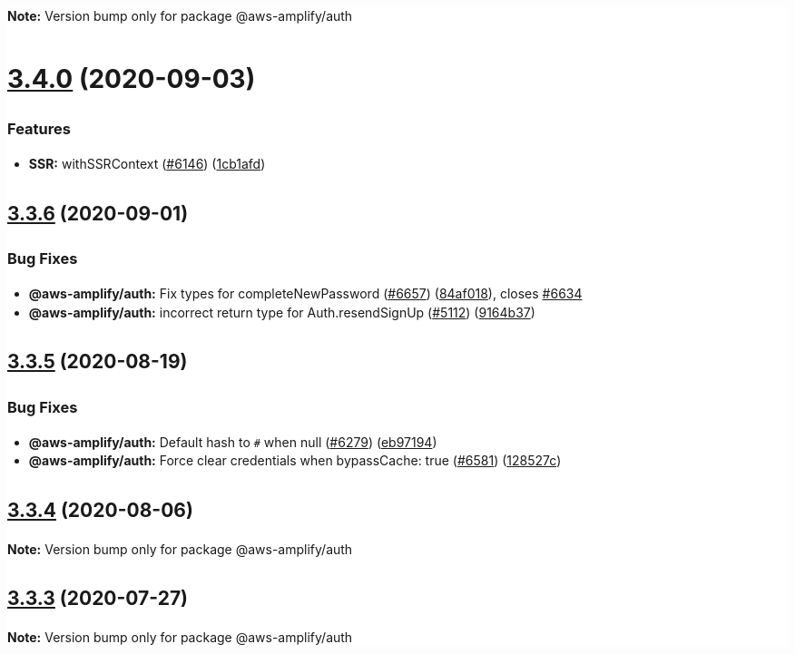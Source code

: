 **Note:** Version bump only for package @aws-amplify/auth

# [3.4.0](https://github.com/aws-amplify/amplify-js/compare/@aws-amplify/auth@3.3.6...@aws-amplify/auth@3.4.0) (2020-09-03)

### Features

- **SSR:** withSSRContext ([#6146](https://github.com/aws-amplify/amplify-js/issues/6146)) ([1cb1afd](https://github.com/aws-amplify/amplify-js/commit/1cb1afd1e56135908dceb2ef6403f0b3e78067fe))

## [3.3.6](https://github.com/aws-amplify/amplify-js/compare/@aws-amplify/auth@3.3.5...@aws-amplify/auth@3.3.6) (2020-09-01)

### Bug Fixes

- **@aws-amplify/auth:** Fix types for completeNewPassword ([#6657](https://github.com/aws-amplify/amplify-js/issues/6657)) ([84af018](https://github.com/aws-amplify/amplify-js/commit/84af018657a30382cd489c35a0ebc4c41a63bc26)), closes [#6634](https://github.com/aws-amplify/amplify-js/issues/6634)
- **@aws-amplify/auth:** incorrect return type for Auth.resendSignUp ([#5112](https://github.com/aws-amplify/amplify-js/issues/5112)) ([9164b37](https://github.com/aws-amplify/amplify-js/commit/9164b37cb7669c9dd08927dde58dccbefad25194))

## [3.3.5](https://github.com/aws-amplify/amplify-js/compare/@aws-amplify/auth@3.3.4...@aws-amplify/auth@3.3.5) (2020-08-19)

### Bug Fixes

- **@aws-amplify/auth:** Default hash to `#` when null ([#6279](https://github.com/aws-amplify/amplify-js/issues/6279)) ([eb97194](https://github.com/aws-amplify/amplify-js/commit/eb9719467f7c143a26bfd2d598b3903ff0815731))
- **@aws-amplify/auth:** Force clear credentials when bypassCache: true ([#6581](https://github.com/aws-amplify/amplify-js/issues/6581)) ([128527c](https://github.com/aws-amplify/amplify-js/commit/128527c6834bafe37b2f4c6c5fca9029b03a7e3d))

## [3.3.4](https://github.com/aws-amplify/amplify-js/compare/@aws-amplify/auth@3.3.3...@aws-amplify/auth@3.3.4) (2020-08-06)

**Note:** Version bump only for package @aws-amplify/auth

## [3.3.3](https://github.com/aws-amplify/amplify-js/compare/@aws-amplify/auth@3.3.2...@aws-amplify/auth@3.3.3) (2020-07-27)

**Note:** Version bump only for package @aws-amplify/auth
